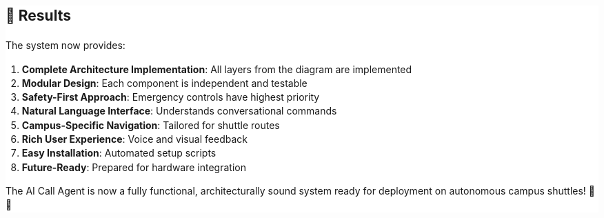 ## 🎉 Results

The system now provides:

1. **Complete Architecture Implementation**: All layers from the diagram are implemented
2. **Modular Design**: Each component is independent and testable
3. **Safety-First Approach**: Emergency controls have highest priority  
4. **Natural Language Interface**: Understands conversational commands
5. **Campus-Specific Navigation**: Tailored for shuttle routes
6. **Rich User Experience**: Voice and visual feedback
7. **Easy Installation**: Automated setup scripts
8. **Future-Ready**: Prepared for hardware integration

The AI Call Agent is now a fully functional, architecturally sound system ready for deployment on autonomous campus shuttles! 🚐🤖

